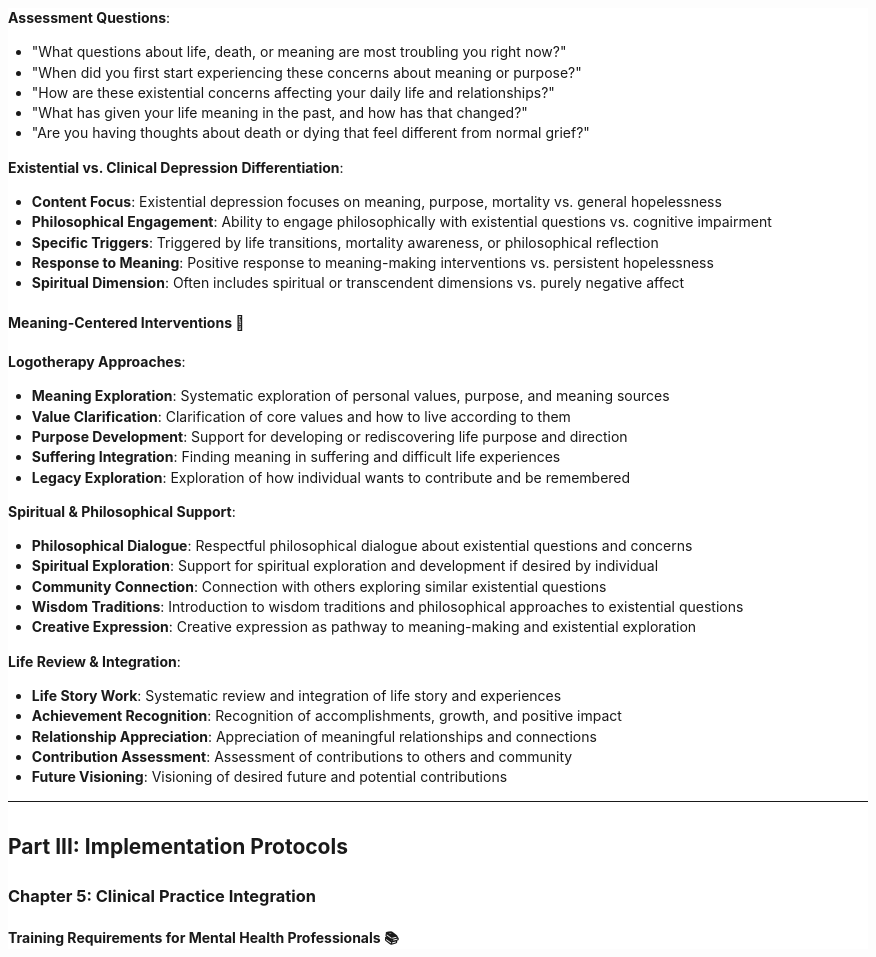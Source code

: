 **Assessment Questions**:
- "What questions about life, death, or meaning are most troubling you right now?"
- "When did you first start experiencing these concerns about meaning or purpose?"
- "How are these existential concerns affecting your daily life and relationships?"
- "What has given your life meaning in the past, and how has that changed?"
- "Are you having thoughts about death or dying that feel different from normal grief?"

**Existential vs. Clinical Depression Differentiation**:
- **Content Focus**: Existential depression focuses on meaning, purpose, mortality vs. general hopelessness
- **Philosophical Engagement**: Ability to engage philosophically with existential questions vs. cognitive impairment
- **Specific Triggers**: Triggered by life transitions, mortality awareness, or philosophical reflection
- **Response to Meaning**: Positive response to meaning-making interventions vs. persistent hopelessness
- **Spiritual Dimension**: Often includes spiritual or transcendent dimensions vs. purely negative affect

#### **Meaning-Centered Interventions** 🎯

**Logotherapy Approaches**:
- **Meaning Exploration**: Systematic exploration of personal values, purpose, and meaning sources
- **Value Clarification**: Clarification of core values and how to live according to them
- **Purpose Development**: Support for developing or rediscovering life purpose and direction
- **Suffering Integration**: Finding meaning in suffering and difficult life experiences
- **Legacy Exploration**: Exploration of how individual wants to contribute and be remembered

**Spiritual & Philosophical Support**:
- **Philosophical Dialogue**: Respectful philosophical dialogue about existential questions and concerns
- **Spiritual Exploration**: Support for spiritual exploration and development if desired by individual
- **Community Connection**: Connection with others exploring similar existential questions
- **Wisdom Traditions**: Introduction to wisdom traditions and philosophical approaches to existential questions
- **Creative Expression**: Creative expression as pathway to meaning-making and existential exploration

**Life Review & Integration**:
- **Life Story Work**: Systematic review and integration of life story and experiences
- **Achievement Recognition**: Recognition of accomplishments, growth, and positive impact
- **Relationship Appreciation**: Appreciation of meaningful relationships and connections
- **Contribution Assessment**: Assessment of contributions to others and community
- **Future Visioning**: Visioning of desired future and potential contributions

---

## Part III: Implementation Protocols

### Chapter 5: Clinical Practice Integration

#### **Training Requirements for Mental Health Professionals** 📚
